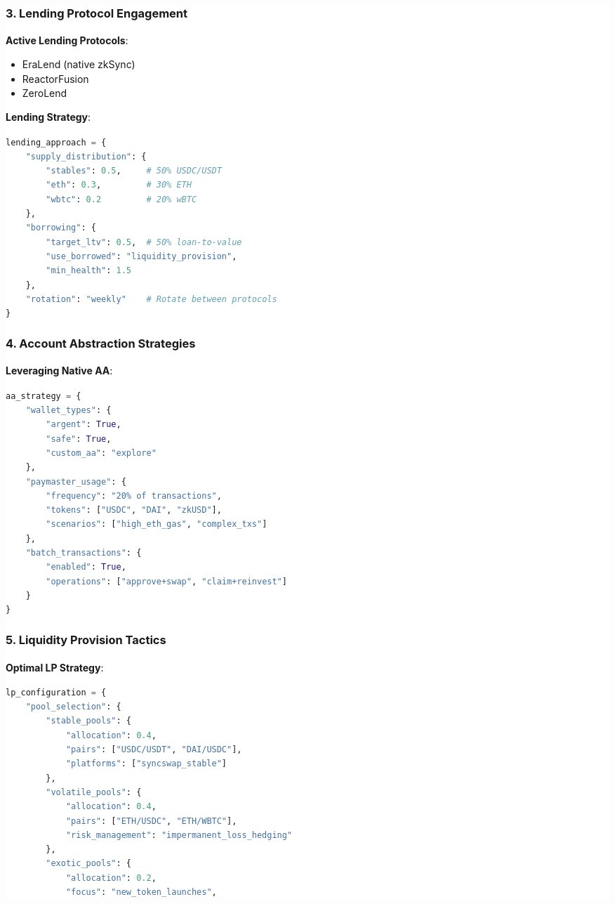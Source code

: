 ### 3. Lending Protocol Engagement

**Active Lending Protocols**:
- EraLend (native zkSync)
- ReactorFusion
- ZeroLend

**Lending Strategy**:
```python
lending_approach = {
    "supply_distribution": {
        "stables": 0.5,     # 50% USDC/USDT
        "eth": 0.3,         # 30% ETH
        "wbtc": 0.2         # 20% wBTC
    },
    "borrowing": {
        "target_ltv": 0.5,  # 50% loan-to-value
        "use_borrowed": "liquidity_provision",
        "min_health": 1.5
    },
    "rotation": "weekly"    # Rotate between protocols
}
```

### 4. Account Abstraction Strategies

**Leveraging Native AA**:
```python
aa_strategy = {
    "wallet_types": {
        "argent": True,
        "safe": True,
        "custom_aa": "explore"
    },
    "paymaster_usage": {
        "frequency": "20% of transactions",
        "tokens": ["USDC", "DAI", "zkUSD"],
        "scenarios": ["high_eth_gas", "complex_txs"]
    },
    "batch_transactions": {
        "enabled": True,
        "operations": ["approve+swap", "claim+reinvest"]
    }
}
```

### 5. Liquidity Provision Tactics

**Optimal LP Strategy**:
```python
lp_configuration = {
    "pool_selection": {
        "stable_pools": {
            "allocation": 0.4,
            "pairs": ["USDC/USDT", "DAI/USDC"],
            "platforms": ["syncswap_stable"]
        },
        "volatile_pools": {
            "allocation": 0.4,
            "pairs": ["ETH/USDC", "ETH/WBTC"],
            "risk_management": "impermanent_loss_hedging"
        },
        "exotic_pools": {
            "allocation": 0.2,
            "focus": "new_token_launches",
```